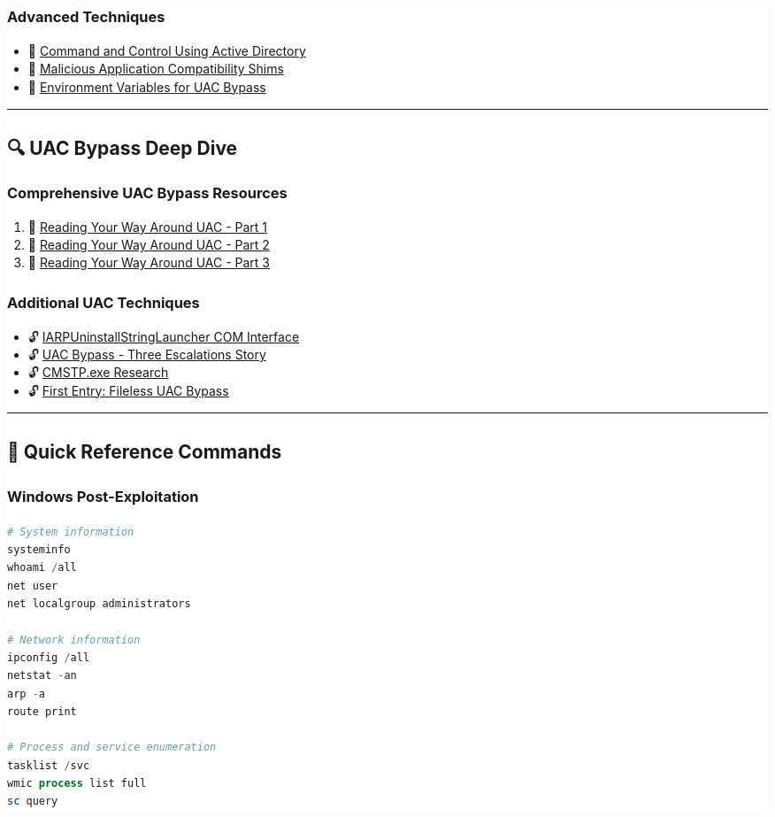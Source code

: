 ### Advanced Techniques
- 🧠 [Command and Control Using Active Directory](http://www.harmj0y.net/blog/powershell/command-and-control-using-active-directory/)
- 🧠 [Malicious Application Compatibility Shims](https://www.blackhat.com/docs/eu-15/materials/eu-15-Pierce-Defending-Against-Malicious-Application-Compatibility-Shims-wp.pdf)
- 🧠 [Environment Variables for UAC Bypass](https://tyranidslair.blogspot.ru/2017/05/exploiting-environment-variables-in.html)

---

## 🔍 UAC Bypass Deep Dive

### Comprehensive UAC Bypass Resources
1. 📖 [Reading Your Way Around UAC - Part 1](https://tyranidslair.blogspot.ru/2017/05/reading-your-way-around-uac-part-1.html)
2. 📖 [Reading Your Way Around UAC - Part 2](https://tyranidslair.blogspot.ru/2017/05/reading-your-way-around-uac-part-2.html)
3. 📖 [Reading Your Way Around UAC - Part 3](https://tyranidslair.blogspot.ru/2017/05/reading-your-way-around-uac-part-3.html)

### Additional UAC Techniques
- 🔓 [IARPUninstallStringLauncher COM Interface](http://www.freebuf.com/articles/system/116611.html)
- 🔓 [UAC Bypass - Three Escalations Story](https://habrahabr.ru/company/pm/blog/328008/)
- 🔓 [CMSTP.exe Research](https://msitpros.com/?p=3960)
- 🔓 [First Entry: Fileless UAC Bypass](https://winscripting.blog/2017/05/12/first-entry-welcome-and-uac-bypass/)

---

## 🎯 Quick Reference Commands

### Windows Post-Exploitation
```powershell
# System information
systeminfo
whoami /all
net user
net localgroup administrators

# Network information
ipconfig /all
netstat -an
arp -a
route print

# Process and service enumeration
tasklist /svc
wmic process list full
sc query
```
